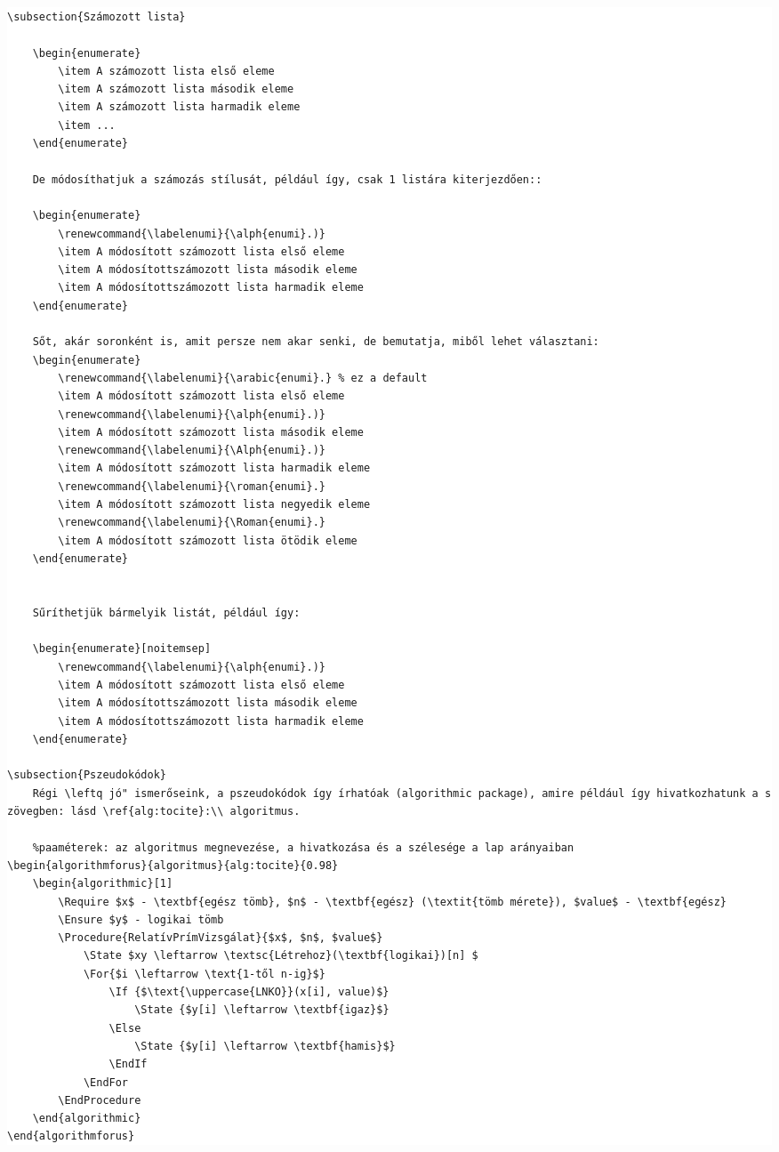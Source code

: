 	\subsection{Számozott lista}
		
		\begin{enumerate}
			\item A számozott lista első eleme
			\item A számozott lista második eleme
			\item A számozott lista harmadik eleme
			\item ...
		\end{enumerate}
		
		De módosíthatjuk a számozás stílusát, például így, csak 1 listára kiterjezdően::
		
		\begin{enumerate}
		    \renewcommand{\labelenumi}{\alph{enumi}.)}
		    \item A módosított számozott lista első eleme
		    \item A módosítottszámozott lista második eleme
			\item A módosítottszámozott lista harmadik eleme
		\end{enumerate}
		
		Sőt, akár soronként is, amit persze nem akar senki, de bemutatja, miből lehet választani:
		\begin{enumerate}
		    \renewcommand{\labelenumi}{\arabic{enumi}.} % ez a default
		    \item A módosított számozott lista első eleme
		    \renewcommand{\labelenumi}{\alph{enumi}.)}
		    \item A módosított számozott lista második eleme
		    \renewcommand{\labelenumi}{\Alph{enumi}.)}
			\item A módosított számozott lista harmadik eleme
			\renewcommand{\labelenumi}{\roman{enumi}.}
			\item A módosított számozott lista negyedik eleme
			\renewcommand{\labelenumi}{\Roman{enumi}.}
			\item A módosított számozott lista ötödik eleme
		\end{enumerate}
		
		
		Sűríthetjük bármelyik listát, például így:
		
		\begin{enumerate}[noitemsep]
		    \renewcommand{\labelenumi}{\alph{enumi}.)}
		    \item A módosított számozott lista első eleme
		    \item A módosítottszámozott lista második eleme
			\item A módosítottszámozott lista harmadik eleme
		\end{enumerate}
	
	\subsection{Pszeudokódok}
	    Régi \leftq jó" ismerőseink, a pszeudokódok így írhatóak (algorithmic package), amire például így hivatkozhatunk a szövegben: lásd \ref{alg:tocite}:\\ algoritmus.
	    
	    %paaméterek: az algoritmus megnevezése, a hivatkozása és a szélesége a lap arányaiban
	\begin{algorithmforus}{algoritmus}{alg:tocite}{0.98}   
        \begin{algorithmic}[1]
            \Require $x$ - \textbf{egész tömb}, $n$ - \textbf{egész} (\textit{tömb mérete}), $value$ - \textbf{egész}
            \Ensure $y$ - logikai tömb
            \Procedure{RelatívPrímVizsgálat}{$x$, $n$, $value$}
                \State $xy \leftarrow \textsc{Létrehoz}(\textbf{logikai})[n] $
                \For{$i \leftarrow \text{1-től n-ig}$}
                    \If {$\text{\uppercase{LNKO}}(x[i], value)$}
                        \State {$y[i] \leftarrow \textbf{igaz}$}
                    \Else
                        \State {$y[i] \leftarrow \textbf{hamis}$}
                    \EndIf
                \EndFor   
            \EndProcedure
        \end{algorithmic}
    \end{algorithmforus}
	    